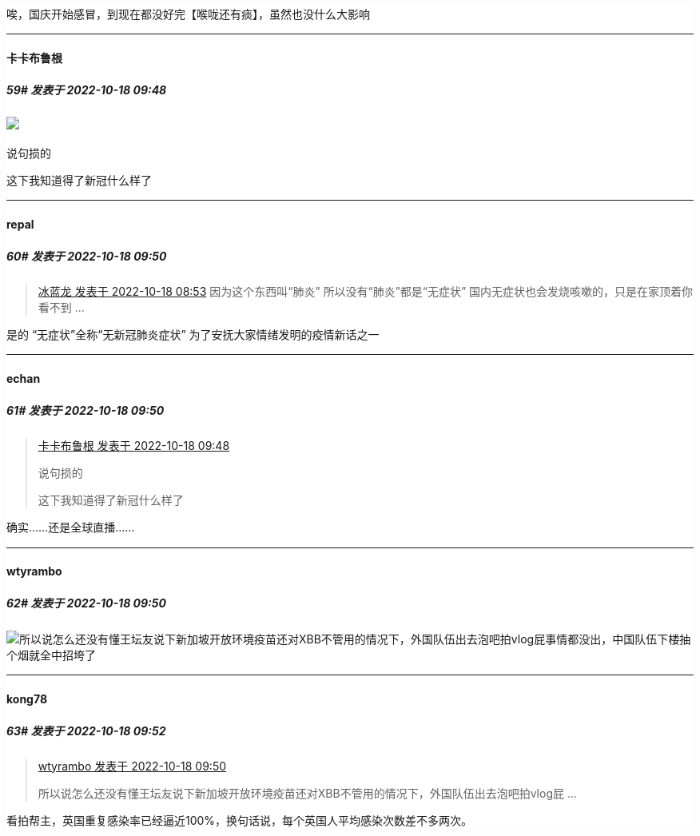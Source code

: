唉，国庆开始感冒，到现在都没好完【喉咙还有痰】，虽然也没什么大影响

*****

####  卡卡布鲁根  
##### 59#       发表于 2022-10-18 09:48

<img src="https://static.saraba1st.com/image/smiley/face2017/037.png" referrerpolicy="no-referrer">

说句损的

这下我知道得了新冠什么样了

*****

####  repal  
##### 60#       发表于 2022-10-18 09:50

<blockquote><a href="httphttps://bbs.saraba1st.com/2b/forum.php?mod=redirect&amp;goto=findpost&amp;pid=57965731&amp;ptid=2100225" target="_blank">冰蓝龙 发表于 2022-10-18 08:53</a>
 因为这个东西叫“肺炎” 所以没有“肺炎”都是“无症状” 国内无症状也会发烧咳嗽的，只是在家顶着你看不到 ...</blockquote>
是的
“无症状”全称“无新冠肺炎症状” 为了安抚大家情绪发明的疫情新话之一



*****

####  echan  
##### 61#       发表于 2022-10-18 09:50

<blockquote><a href="httphttps://bbs.saraba1st.com/2b/forum.php?mod=redirect&amp;goto=findpost&amp;pid=57966552&amp;ptid=2100225" target="_blank">卡卡布鲁根 发表于 2022-10-18 09:48</a>

说句损的

这下我知道得了新冠什么样了</blockquote>
确实……还是全球直播……

*****

####  wtyrambo  
##### 62#       发表于 2022-10-18 09:50

<img src="https://static.saraba1st.com/image/smiley/face2017/001.png" referrerpolicy="no-referrer">所以说怎么还没有懂王坛友说下新加坡开放环境疫苗还对XBB不管用的情况下，外国队伍出去泡吧拍vlog屁事情都没出，中国队伍下楼抽个烟就全中招垮了

*****

####  kong78  
##### 63#       发表于 2022-10-18 09:52

<blockquote><a href="httphttps://bbs.saraba1st.com/2b/forum.php?mod=redirect&amp;goto=findpost&amp;pid=57966584&amp;ptid=2100225" target="_blank">wtyrambo 发表于 2022-10-18 09:50</a>

所以说怎么还没有懂王坛友说下新加坡开放环境疫苗还对XBB不管用的情况下，外国队伍出去泡吧拍vlog屁 ...</blockquote>
看拍帮主，英国重复感染率已经逼近100%，换句话说，每个英国人平均感染次数差不多两次。
